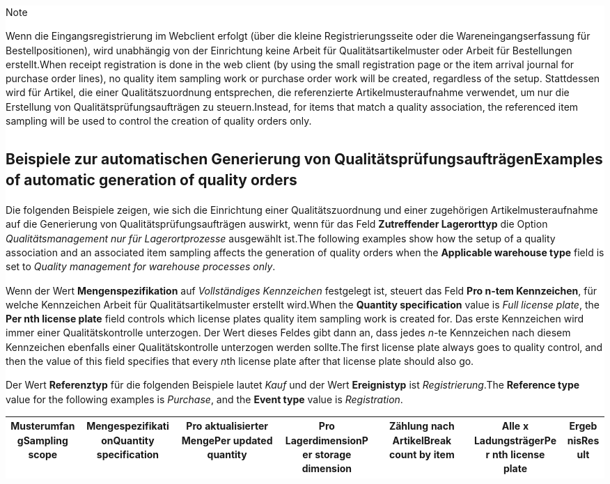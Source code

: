 > [!NOTE]
> <span data-ttu-id="f14b9-249">Wenn die Eingangsregistrierung im Webclient erfolgt (über die kleine Registrierungsseite oder die Wareneingangserfassung für Bestellpositionen), wird unabhängig von der Einrichtung keine Arbeit für Qualitätsartikelmuster oder Arbeit für Bestellungen erstellt.</span><span class="sxs-lookup"><span data-stu-id="f14b9-249">When receipt registration is done in the web client (by using the small registration page or the item arrival journal for purchase order lines), no quality item sampling work or purchase order work will be created, regardless of the setup.</span></span> <span data-ttu-id="f14b9-250">Stattdessen wird für Artikel, die einer Qualitätszuordnung entsprechen, die referenzierte Artikelmusteraufnahme verwendet, um nur die Erstellung von Qualitätsprüfungsaufträgen zu steuern.</span><span class="sxs-lookup"><span data-stu-id="f14b9-250">Instead, for items that match a quality association, the referenced item sampling will be used to control the creation of quality orders only.</span></span>

## <a name="examples-of-automatic-generation-of-quality-orders"></a><span data-ttu-id="f14b9-251">Beispiele zur automatischen Generierung von Qualitätsprüfungsaufträgen</span><span class="sxs-lookup"><span data-stu-id="f14b9-251">Examples of automatic generation of quality orders</span></span>

<span data-ttu-id="f14b9-252">Die folgenden Beispiele zeigen, wie sich die Einrichtung einer Qualitätszuordnung und einer zugehörigen Artikelmusteraufnahme auf die Generierung von Qualitätsprüfungsaufträgen auswirkt, wenn für das Feld **Zutreffender Lagerorttyp** die Option _Qualitätsmanagement nur für Lagerortprozesse_ ausgewählt ist.</span><span class="sxs-lookup"><span data-stu-id="f14b9-252">The following examples show how the setup of a quality association and an associated item sampling affects the generation of quality orders when the **Applicable warehouse type** field is set to _Quality management for warehouse processes only_.</span></span>

<span data-ttu-id="f14b9-253">Wenn der Wert **Mengenspezifikation** auf _Vollständiges Kennzeichen_ festgelegt ist, steuert das Feld **Pro n-tem Kennzeichen**, für welche Kennzeichen Arbeit für Qualitätsartikelmuster erstellt wird.</span><span class="sxs-lookup"><span data-stu-id="f14b9-253">When the **Quantity specification** value is _Full license plate_, the **Per nth license plate** field controls which license plates quality item sampling work is created for.</span></span> <span data-ttu-id="f14b9-254">Das erste Kennzeichen wird immer einer Qualitätskontrolle unterzogen. Der Wert dieses Feldes gibt dann an, dass jedes *n*-te Kennzeichen nach diesem Kennzeichen ebenfalls einer Qualitätskontrolle unterzogen werden sollte.</span><span class="sxs-lookup"><span data-stu-id="f14b9-254">The first license plate always goes to quality control, and then the value of this field specifies that every *n*th license plate after that license plate should also go.</span></span>

<span data-ttu-id="f14b9-255">Der Wert **Referenztyp** für die folgenden Beispiele lautet _Kauf_ und der Wert **Ereignistyp** ist *Registrierung*.</span><span class="sxs-lookup"><span data-stu-id="f14b9-255">The **Reference type** value for the following examples is _Purchase_, and the **Event type** value is *Registration*.</span></span>

| <span data-ttu-id="f14b9-256">Musterumfang</span><span class="sxs-lookup"><span data-stu-id="f14b9-256">Sampling scope</span></span> | <span data-ttu-id="f14b9-257">Mengespezifikation</span><span class="sxs-lookup"><span data-stu-id="f14b9-257">Quantity specification</span></span> | <span data-ttu-id="f14b9-258">Pro aktualisierter Menge</span><span class="sxs-lookup"><span data-stu-id="f14b9-258">Per updated quantity</span></span> | <span data-ttu-id="f14b9-259">Pro Lagerdimension</span><span class="sxs-lookup"><span data-stu-id="f14b9-259">Per storage dimension</span></span> | <span data-ttu-id="f14b9-260">Zählung nach Artikel</span><span class="sxs-lookup"><span data-stu-id="f14b9-260">Break count by item</span></span> | <span data-ttu-id="f14b9-261">Alle x Ladungsträger</span><span class="sxs-lookup"><span data-stu-id="f14b9-261">Per nth license plate</span></span> | <span data-ttu-id="f14b9-262">Ergebnis</span><span class="sxs-lookup"><span data-stu-id="f14b9-262">Result</span></span> |
|---|---|---|---|---|---|---|